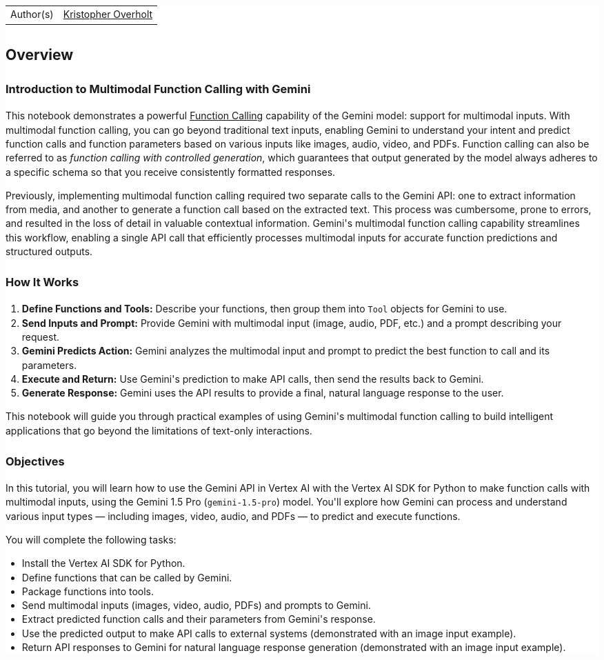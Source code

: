 | | |
|-|-|
|Author(s) | [Kristopher Overholt](https://github.com/koverholt) |

## Overview

### Introduction to Multimodal Function Calling with Gemini

This notebook demonstrates a powerful [Function Calling](https://cloud.google.com/vertex-ai/docs/generative-ai/multimodal/function-calling) capability of the Gemini model: support for multimodal inputs. With multimodal function calling, you can go beyond traditional text inputs, enabling Gemini to understand your intent and predict function calls and function parameters based on various inputs like images, audio, video, and PDFs. Function calling can also be referred to as *function calling with controlled generation*, which guarantees that output generated by the model always adheres to a specific schema so that you receive consistently formatted responses.

Previously, implementing multimodal function calling required two separate calls to the Gemini API: one to extract information from media, and another to generate a function call based on the extracted text. This process was cumbersome, prone to errors, and resulted in the loss of detail in valuable contextual information. Gemini's multimodal function calling capability streamlines this workflow, enabling a single API call that efficiently processes multimodal inputs for accurate function predictions and structured outputs. 

### How It Works

1. **Define Functions and Tools:** Describe your functions, then group them into `Tool` objects for Gemini to use.
2. **Send Inputs and Prompt:** Provide Gemini with multimodal input (image, audio, PDF, etc.) and a prompt describing your request.
3. **Gemini Predicts Action:** Gemini analyzes the multimodal input and prompt to predict the best function to call and its parameters.
4. **Execute and Return:** Use Gemini's prediction to make API calls, then send the results back to Gemini.
5. **Generate Response:** Gemini uses the API results to provide a final, natural language response to the user. 

This notebook will guide you through practical examples of using Gemini's multimodal function calling to build intelligent applications that go beyond the limitations of text-only interactions. 

### Objectives

In this tutorial, you will learn how to use the Gemini API in Vertex AI with the Vertex AI SDK for Python to make function calls with multimodal inputs, using the Gemini 1.5 Pro (`gemini-1.5-pro`) model. You'll explore how Gemini can process and understand various input types — including images, video, audio, and PDFs — to predict and execute functions.

You will complete the following tasks:

- Install the Vertex AI SDK for Python.
- Define functions that can be called by Gemini.
- Package functions into tools.
- Send multimodal inputs (images, video, audio, PDFs) and prompts to Gemini.
- Extract predicted function calls and their parameters from Gemini's response.
- Use the predicted output to make API calls to external systems (demonstrated with an image input example). 
- Return API responses to Gemini for natural language response generation (demonstrated with an image input example). 
